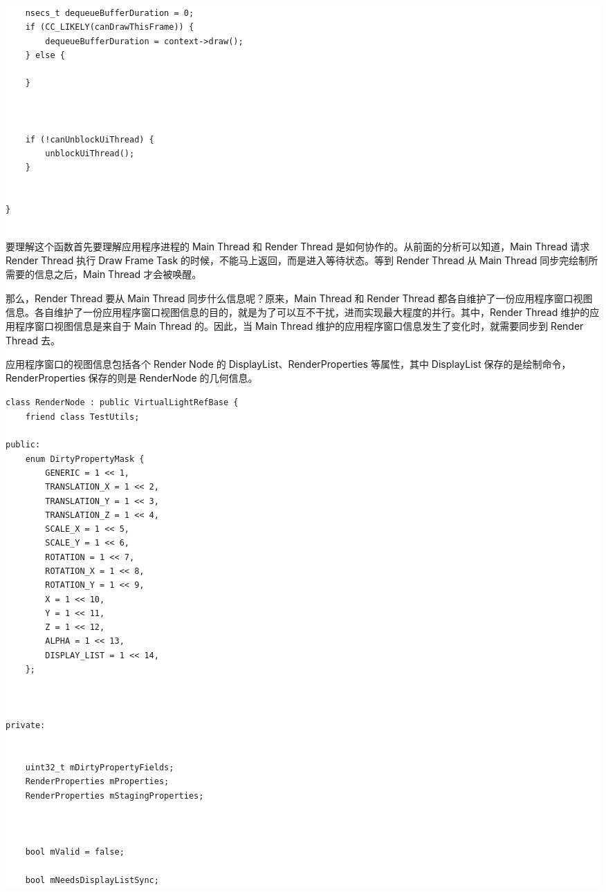 ```
    nsecs_t dequeueBufferDuration = 0;
    if (CC_LIKELY(canDrawThisFrame)) {
        dequeueBufferDuration = context->draw();
    } else {
        
    }

    

    if (!canUnblockUiThread) {
        unblockUiThread();
    }
    
    
}


```

要理解这个函数首先要理解应用程序进程的 Main Thread 和 Render Thread 是如何协作的。从前面的分析可以知道，Main Thread 请求 Render Thread 执行 Draw Frame Task 的时候，不能马上返回，而是进入等待状态。等到 Render Thread 从 Main Thread 同步完绘制所需要的信息之后，Main Thread 才会被唤醒。

那么，Render Thread 要从 Main Thread 同步什么信息呢？原来，Main Thread 和 Render Thread 都各自维护了一份应用程序窗口视图信息。各自维护了一份应用程序窗口视图信息的目的，就是为了可以互不干扰，进而实现最大程度的并行。其中，Render Thread 维护的应用程序窗口视图信息是来自于 Main Thread 的。因此，当 Main Thread 维护的应用程序窗口信息发生了变化时，就需要同步到 Render Thread 去。

应用程序窗口的视图信息包括各个 Render Node 的 DisplayList、RenderProperties 等属性，其中 DisplayList 保存的是绘制命令，RenderProperties 保存的则是 RenderNode 的几何信息。

```
class RenderNode : public VirtualLightRefBase {
    friend class TestUtils;  

public:
    enum DirtyPropertyMask {
        GENERIC = 1 << 1,
        TRANSLATION_X = 1 << 2,
        TRANSLATION_Y = 1 << 3,
        TRANSLATION_Z = 1 << 4,
        SCALE_X = 1 << 5,
        SCALE_Y = 1 << 6,
        ROTATION = 1 << 7,
        ROTATION_X = 1 << 8,
        ROTATION_Y = 1 << 9,
        X = 1 << 10,
        Y = 1 << 11,
        Z = 1 << 12,
        ALPHA = 1 << 13,
        DISPLAY_LIST = 1 << 14,
    };

    

private:
    

    uint32_t mDirtyPropertyFields;
    RenderProperties mProperties;
    RenderProperties mStagingProperties;

    
    
    bool mValid = false;

    bool mNeedsDisplayListSync;
```